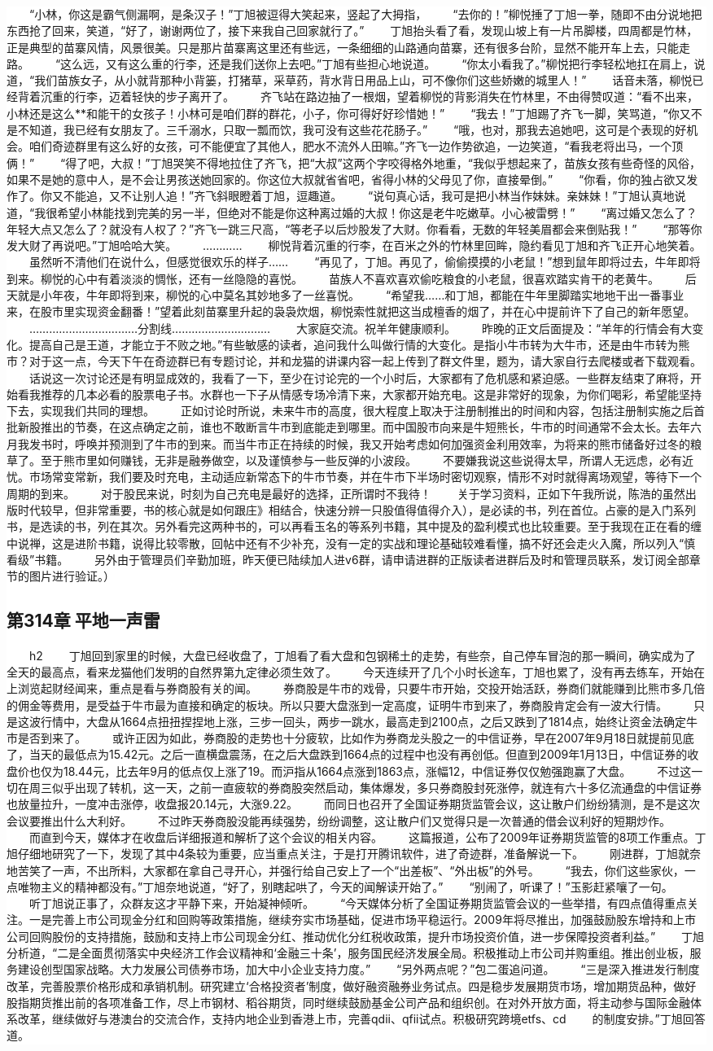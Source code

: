 　　“小林，你这是霸气侧漏啊，是条汉子！”丁旭被逗得大笑起来，竖起了大拇指，
　　“去你的！”柳悦捶了丁旭一拳，随即不由分说地把东西抢了回来，笑道，“好了，谢谢两位了，接下来我自己回家就行了。”
　　丁旭抬头看了看，发现山坡上有一片吊脚楼，四周都是竹林，正是典型的苗寨风情，风景很美。只是那片苗寨离这里还有些远，一条细细的山路通向苗寨，还有很多台阶，显然不能开车上去，只能走路。
　　“这么远，又有这么重的行李，还是我们送你上去吧。”丁旭有些担心地说道。
　　“你太小看我了。”柳悦把行李轻松地扛在肩上，说道，“我们苗族女子，从小就背那种小背篓，打猪草，采草药，背水背日用品上山，可不像你们这些娇嫩的城里人！”
　　话音未落，柳悦已经背着沉重的行李，迈着轻快的步子离开了。
　　齐飞站在路边抽了一根烟，望着柳悦的背影消失在竹林里，不由得赞叹道：“看不出来，小林还是这么**和能干的女孩子！小林可是咱们群的群花，小子，你可得好好珍惜她！”
　　“我去！”丁旭踢了齐飞一脚，笑骂道，“你又不是不知道，我已经有女朋友了。三千溺水，只取一瓢而饮，我可没有这些花花肠子。”
　　“哦，也对，那我去追她吧，这可是个表现的好机会。咱们奇迹群里有这么好的女孩，可不能便宜了其他人，肥水不流外人田嘛。”齐飞一边作势欲追，一边笑道，“看我老将出马，一个顶俩！”
　　“得了吧，大叔！”丁旭哭笑不得地拉住了齐飞，把“大叔”这两个字咬得格外地重，“我似乎想起来了，苗族女孩有些奇怪的风俗，如果不是她的意中人，是不会让男孩送她回家的。你这位大叔就省省吧，省得小林的父母见了你，直接晕倒。”
　　“你看，你的独占欲又发作了。你又不能追，又不让别人追！”齐飞斜眼瞪着丁旭，逗趣道。
　　“说句真心话，我可是把小林当作妹妹。亲妹妹！”丁旭认真地说道，“我很希望小林能找到完美的另一半，但绝对不能是你这种离过婚的大叔！你这是老牛吃嫩草。小心被雷劈！”
　　“离过婚又怎么了？年轻大点又怎么了？就没有人权了？”齐飞一跳三尺高，“等老子以后炒股发了大财。你看看，无数的年轻美眉都会来倒贴我！”
　　“那等你发大财了再说吧。”丁旭哈哈大笑。
　　…………
　　柳悦背着沉重的行李，在百米之外的竹林里回眸，隐约看见丁旭和齐飞正开心地笑着。
　　虽然听不清他们在说什么，但感觉很欢乐的样子……
　　“再见了，丁旭。再见了，偷偷摸摸的小老鼠！”想到鼠年即将过去，牛年即将到来。柳悦的心中有着淡淡的惆怅，还有一丝隐隐的喜悦。
　　苗族人不喜欢喜欢偷吃粮食的小老鼠，很喜欢踏实肯干的老黄牛。
　　后天就是小年夜，牛年即将到来，柳悦的心中莫名其妙地多了一丝喜悦。
　　“希望我……和丁旭，都能在牛年里脚踏实地地干出一番事业来，在股市里实现资金翻番！”望着此刻苗寨里升起的袅袅炊烟，柳悦索性就把这当成檀香的烟了，并在心中提前许下了自己的新年愿望。
　　……………………………分割线…………………………
　　大家庭交流。祝羊年健康顺利。
　　昨晚的正文后面提及：“羊年的行情会有大变化。提高自己是王道，才能立于不败之地。”有些敏感的读者，追问我什么叫做行情的大变化。是指小牛市转为大牛市，还是由牛市转为熊市？对于这一点，今天下午在奇迹群已有专题讨论，并和龙猫的讲课内容一起上传到了群文件里，题为，请大家自行去爬楼或者下载观看。
　　话说这一次讨论还是有明显成效的，我看了一下，至少在讨论完的一个小时后，大家都有了危机感和紧迫感。一些群友结束了麻将，开始看我推荐的几本必看的股票电子书。水群也一下子从情感专场冷清下来，大家都开始充电。这是非常好的现象，为你们喝彩，希望能坚持下去，实现我们共同的理想。
　　正如讨论时所说，未来牛市的高度，很大程度上取决于注册制推出的时间和内容，包括注册制实施之后首批新股推出的节奏，在这点确定之前，谁也不敢断言牛市到底能走到哪里。而中国股市向来是牛短熊长，牛市的时间通常不会太长。去年六月我发书时，呼唤并预测到了牛市的到来。而当牛市正在持续的时候，我又开始考虑如何加强资金利用效率，为将来的熊市储备好过冬的粮草了。至于熊市里如何赚钱，无非是融券做空，以及谨慎参与一些反弹的小波段。
　　不要嫌我说这些说得太早，所谓人无远虑，必有近忧。市场常变常新，我们要及时充电，主动适应新常态下的牛市节奏，并在牛市下半场时密切观察，情形不对时就得离场观望，等待下一个周期的到来。
　　对于股民来说，时刻为自己充电是最好的选择，正所谓时不我待！
　　关于学习资料，正如下午我所说，陈浩的虽然出版时代较早，但非常重要，书的核心就是如何跟庄》相结合，快速分辨一只股值得值得介入），是必读的书，列在首位。占豪的是入门系列书，是选读的书，列在其次。另外看完这两种书的，可以再看玉名的等系列书籍，其中提及的盈利模式也比较重要。至于我现在正在看的缠中说禅，这是进阶书籍，说得比较零散，回帖中还有不少补充，没有一定的实战和理论基础较难看懂，搞不好还会走火入魔，所以列入“慎看级”书籍。
　　另外由于管理员们辛勤加班，昨天便已陆续加人进v6群，请申请进群的正版读者进群后及时和管理员联系，发订阅全部章节的图片进行验证。）
　　
## 第314章  平地一声雷 
 
　　h2
　　丁旭回到家里的时候，大盘已经收盘了，丁旭看了看大盘和包钢稀土的走势，有些奈，自己停车冒泡的那一瞬间，确实成为了全天的最高点，看来龙猫他们发明的自然界第九定律必须生效了。
　　今天连续开了几个小时长途车，丁旭也累了，没有再去练车，开始在上浏览起财经闻来，重点是看与券商股有关的闻。 
　　券商股是牛市的戏骨，只要牛市开始，交投开始活跃，券商们就能赚到比熊市多几倍的佣金等费用，是受益于牛市最为直接和确定的板块。所以只要大盘涨到一定高度，证明牛市到来了，券商股肯定会有一波大行情。
　　只是这波行情中，大盘从1664点扭扭捏捏地上涨，三步一回头，两步一跳水，最高走到2100点，之后又跌到了1814点，始终让资金法确定牛市是否到来了。
　　或许正因为如此，券商股的走势也十分疲软，比如作为券商龙头股之一的中信证券，早在2007年9月18日就提前见底了，当天的最低点为15.42元。之后一直横盘震荡，在之后大盘跌到1664点的过程中也没有再创低。但直到2009年1月13日，中信证券的收盘价也仅为18.44元，比去年9月的低点仅上涨了19。而沪指从1664点涨到1863点，涨幅12，中信证券仅仅勉强跑赢了大盘。
　　不过这一切在周三似乎出现了转机，这一天，之前一直疲软的券商股突然启动，集体爆发，多只券商股封死涨停，就连有六十多亿流通盘的中信证券也放量拉升，一度冲击涨停，收盘报20.14元，大涨9.22。
　　而同日也召开了全国证券期货监管会议，这让散户们纷纷猜测，是不是这次会议要推出什么大利好。
　　不过昨天券商股没能再续强势，纷纷调整，这让散户们又觉得只是一次普通的借会议利好的短期炒作。
　　而直到今天，媒体才在收盘后详细报道和解析了这个会议的相关内容。
　　这篇报道，公布了2009年证券期货监管的8项工作重点。丁旭仔细地研究了一下，发现了其中4条较为重要，应当重点关注，于是打开腾讯软件，进了奇迹群，准备解说一下。
　　刚进群，丁旭就奈地苦笑了一声，不出所料，大家都在拿自己寻开心，并强行给自己安上了一个“出差板”、“外出板”的外号。
　　“我去，你们这些家伙，一点唯物主义的精神都没有。”丁旭奈地说道，“好了，别瞎起哄了，今天的闻解读开始了。”
　　“别闹了，听课了！”玉影赶紧嚷了一句。
　　听丁旭说正事了，众群友这才平静下来，开始凝神倾听。
　　“今天媒体分析了全国证券期货监管会议的一些举措，有四点值得重点关注。一是完善上市公司现金分红和回购等政策措施，继续夯实市场基础，促进市场平稳运行。2009年将尽推出，加强鼓励股东增持和上市公司回购股份的支持措施，鼓励和支持上市公司现金分红、推动优化分红税收政策，提升市场投资价值，进一步保障投资者利益。”
　　丁旭分析道，“二是全面贯彻落实中央经济工作会议精神和‘金融三十条’，服务国民经济发展全局。积极推动上市公司并购重组。推出创业板，服务建设创型国家战略。大力发展公司债券市场，加大中小企业支持力度。”
　　“另外两点呢？”包二蛋追问道。
　　“三是深入推进发行制度改革，完善股票价格形成和承销机制。研究建立‘合格投资者’制度，做好融资融券业务试点。四是稳步发展期货市场，增加期货品种，做好股指期货推出前的各项准备工作，尽上市钢材、稻谷期货，同时继续鼓励基金公司产品和组织创。在对外开放方面，将主动参与国际金融体系改革，继续做好与港澳台的交流合作，支持内地企业到香港上市，完善qdii、qfii试点。积极研究跨境etfs、cd
　　的制度安排。”丁旭回答道。